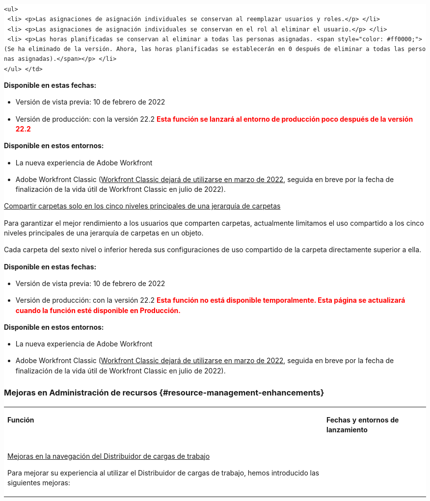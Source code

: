     <ul> 
     <li> <p>Las asignaciones de asignación individuales se conservan al reemplazar usuarios y roles.</p> </li> 
     <li> <p>Las asignaciones de asignación individuales se conservan en el rol al eliminar el usuario.</p> </li> 
     <li> <p>Las horas planificadas se conservan al eliminar a todas las personas asignadas. <span style="color: #ff0000;">(Se ha eliminado de la versión. Ahora, las horas planificadas se establecerán en 0 después de eliminar a todas las personas asignadas).</span></p> </li> 
    </ul> </td> 
   <td><strong>Disponible en estas fechas:</strong> 
    <ul> 
     <li> <p>Versión de vista previa: 10 de febrero de 2022<br></p> </li> 
     <li> <p>Versión de producción: con la versión 22.2 <span style="color: #ff0000; font-weight: bold;">Esta función se lanzará al entorno de producción poco después de la versión 22.2</span></p> </li> 
    </ul> <p><strong>Disponible en estos entornos:</strong> </p> 
    <ul> 
     <li> <p>La nueva experiencia de Adobe Workfront </p> </li> 
     <li> <p>Adobe Workfront Classic (<a href="https://one.workfront.com/s/new-workfront-experience" target="_blank">Workfront Classic dejará de utilizarse en marzo de 2022</a>, seguida en breve por la fecha de finalización de la vida útil de Workfront Classic en julio de 2022).</p> </li> 
    </ul> </td> 
  </tr> 
  <tr data-mc-conditions=""> 
   <td> <p><a href="../../../product-announcements/product-releases/22.2-release-activity/22-2-project-enhancements.md#share" class="MCXref xref" xrefformat="{para}">Compartir carpetas solo en los cinco niveles principales de una jerarquía de carpetas</a> </p> <p>Para garantizar el mejor rendimiento a los usuarios que comparten carpetas, actualmente limitamos el uso compartido a los cinco niveles principales de una jerarquía de carpetas en un objeto.</p> <p>Cada carpeta del sexto nivel o inferior hereda sus configuraciones de uso compartido de la carpeta directamente superior a ella.</p> </td> 
   <td><strong>Disponible en estas fechas:</strong> 
    <ul> 
     <li> <p>Versión de vista previa: 10 de febrero de 2022<br></p> </li> 
     <li> <p>Versión de producción: con la versión 22.2 <span style="color: #ff0000; font-weight: bold;">Esta función no está disponible temporalmente. Esta página se actualizará cuando la función esté disponible en Producción.</span></p> </li> 
    </ul> <p><strong>Disponible en estos entornos:</strong> </p> 
    <ul> 
     <li> <p>La nueva experiencia de Adobe Workfront </p> </li> 
     <li> <p>Adobe Workfront Classic (<a href="https://one.workfront.com/s/new-workfront-experience" target="_blank">Workfront Classic dejará de utilizarse en marzo de 2022</a>, seguida en breve por la fecha de finalización de la vida útil de Workfront Classic en julio de 2022).</p> </li> 
    </ul> </td> 
  </tr> 
 </tbody> 
</table>

### Mejoras en Administración de recursos {#resource-management-enhancements}

<table style="table-layout:auto"> 
 <col> 
 <col> 
 <tbody> 
  <tr> 
   <td> <p><strong>Función</strong> </p> </td> 
   <td> <p><strong>Fechas y entornos de lanzamiento</strong> </p> </td> 
  </tr> 
  <tr data-mc-conditions=""> 
   <td> <p><a href="../../../product-announcements/product-releases/22.2-release-activity/22-2-resource-management-enhancements.md#improvem" class="MCXref xref" xrefformat="{para}">Mejoras en la navegación del Distribuidor de cargas de trabajo</a> </p> <p>Para mejorar su experiencia al utilizar el Distribuidor de cargas de trabajo, hemos introducido las siguientes mejoras:</p> 
    <ul> 